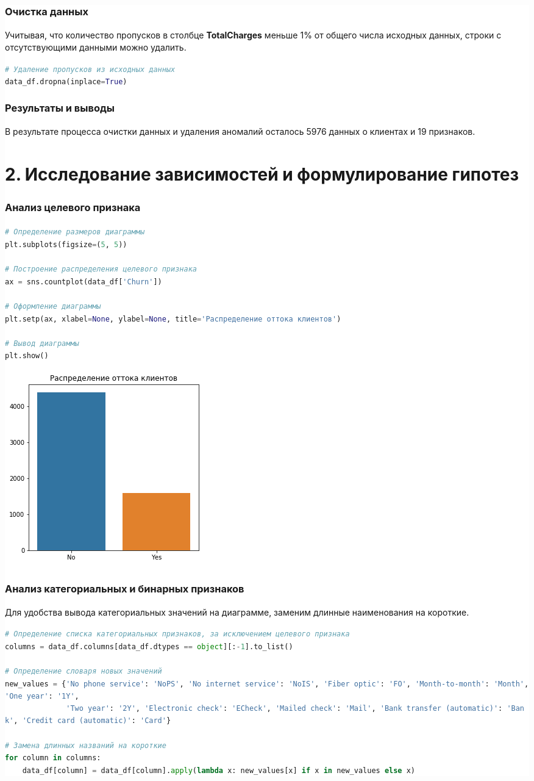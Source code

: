 ### Очистка данных
Учитывая, что количество пропусков в столбце **TotalCharges** меньше 1% от общего числа исходных данных, строки с отсутствующими данными можно удалить.
```python
# Удаление пропусков из исходных данных
data_df.dropna(inplace=True)
```

### Результаты и выводы
В результате процесса очистки данных и удаления аномалий осталось 5976 данных о клиентах и 19 признаков.

# 2. Исследование зависимостей и формулирование гипотез

### Анализ целевого признака
```python
# Определение размеров диаграммы
plt.subplots(figsize=(5, 5))

# Построение распределения целевого признака
ax = sns.countplot(data_df['Churn'])

# Оформление диаграммы
plt.setp(ax, xlabel=None, ylabel=None, title='Распределение оттока клиентов')

# Вывод диаграммы
plt.show()
```
![png](Images/output_23_0.png)
    
### Анализ категориальных и бинарных признаков

Для удобства вывода категориальных значений на диаграмме, заменим длинные наименования на короткие.
```python
# Определение списка категориальных признаков, за исключением целевого признака
columns = data_df.columns[data_df.dtypes == object][:-1].to_list()

# Определение словаря новых значений
new_values = {'No phone service': 'NoPS', 'No internet service': 'NoIS', 'Fiber optic': 'FO', 'Month-to-month': 'Month', 'One year': '1Y', 
              'Two year': '2Y', 'Electronic check': 'ECheck', 'Mailed check': 'Mail', 'Bank transfer (automatic)': 'Bank', 'Credit card (automatic)': 'Card'}

# Замена длинных названий на короткие
for column in columns:
    data_df[column] = data_df[column].apply(lambda x: new_values[x] if x in new_values else x)
```